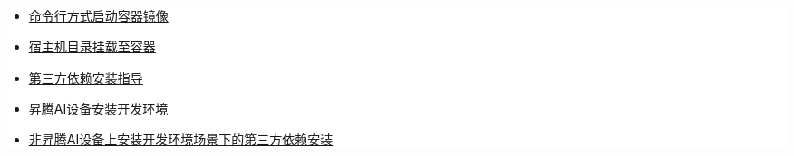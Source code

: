 - [命令行方式启动容器镜像](https://support.huawei.com/enterprise/zh/doc/EDOC1100133176/f9b9f512)

- [宿主机目录挂载至容器](https://www.hiascend.com/document/detail/zh/canncommercial/601/envdeployment/instg/instg_000115.html)

- [第三方依赖安装指导](https://gitee.com/ascend/samples/tree/master/cplusplus/environment)

- [昇腾AI设备安装开发环境](https://gitee.com/ascend/samples/blob/master/cplusplus/environment/catenation_environmental_guidance_CN.md)

- [非昇腾AI设备上安装开发环境场景下的第三方依赖安装](https://gitee.com/ascend/samples/blob/master/cplusplus/environment/separate_environmental_guidance_CN.md)